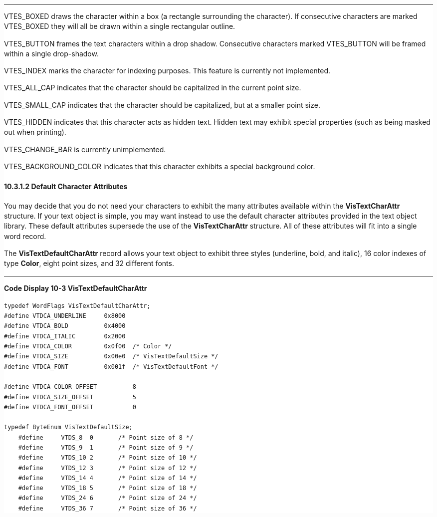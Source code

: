 ----------
VTES_BOXED draws the character within a box (a rectangle surrounding the 
character). If consecutive characters are marked VTES_BOXED they will all 
be drawn within a single rectangular outline.

VTES_BUTTON frames the text characters within a drop shadow. Consecutive 
characters marked VTES_BUTTON will be framed within a single 
drop-shadow.

VTES_INDEX marks the character for indexing purposes. This feature is 
currently not implemented.

VTES_ALL_CAP indicates that the character should be capitalized in the 
current point size. 

VTES_SMALL_CAP indicates that the character should be capitalized, but at 
a smaller point size.

VTES_HIDDEN indicates that this character acts as hidden text. Hidden text 
may exhibit special properties (such as being masked out when printing). 

VTES_CHANGE_BAR is currently unimplemented.

VTES_BACKGROUND_COLOR indicates that this character exhibits a special 
background color.

#### 10.3.1.2 Default Character Attributes

You may decide that you do not need your characters to exhibit the many 
attributes available within the **VisTextCharAttr** structure. If your text 
object is simple, you may want instead to use the default character attributes 
provided in the text object library. These default attributes supersede the use 
of the **VisTextCharAttr** structure. All of these attributes will fit into a single 
word record.

The **VisTextDefaultCharAttr** record allows your text object to exhibit three 
styles (underline, bold, and italic), 16 color indexes of type **Color**, eight point 
sizes, and 32 different fonts. 

----------
**Code Display 10-3 VisTextDefaultCharAttr**

    typedef WordFlags VisTextDefaultCharAttr;
    #define VTDCA_UNDERLINE     0x8000
    #define VTDCA_BOLD          0x4000
    #define VTDCA_ITALIC        0x2000
    #define VTDCA_COLOR         0x0f00  /* Color */
    #define VTDCA_SIZE          0x00e0  /* VisTextDefaultSize */
    #define VTDCA_FONT          0x001f  /* VisTextDefaultFont */

    #define VTDCA_COLOR_OFFSET          8
    #define VTDCA_SIZE_OFFSET           5
    #define VTDCA_FONT_OFFSET           0

    typedef ByteEnum VisTextDefaultSize;
        #define     VTDS_8  0       /* Point size of 8 */
        #define     VTDS_9  1       /* Point size of 9 */
        #define     VTDS_10 2       /* Point size of 10 */
        #define     VTDS_12 3       /* Point size of 12 */
        #define     VTDS_14 4       /* Point size of 14 */
        #define     VTDS_18 5       /* Point size of 18 */
        #define     VTDS_24 6       /* Point size of 24 */
        #define     VTDS_36 7       /* Point size of 36 */

